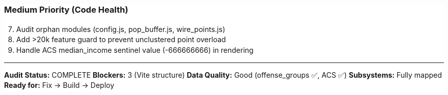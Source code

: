 ### Medium Priority (Code Health)
7. Audit orphan modules (config.js, pop_buffer.js, wire_points.js)
8. Add >20k feature guard to prevent unclustered point overload
9. Handle ACS median_income sentinel value (-666666666) in rendering

---

**Audit Status:** COMPLETE
**Blockers:** 3 (Vite structure)
**Data Quality:** Good (offense_groups ✅, ACS ✅)
**Subsystems:** Fully mapped
**Ready for:** Fix → Build → Deploy
